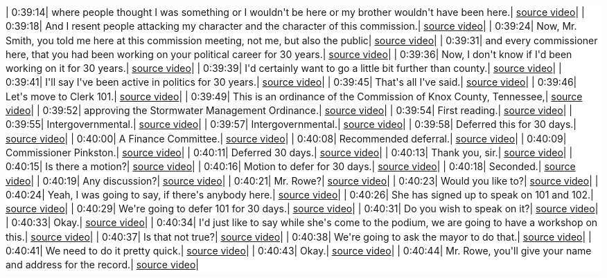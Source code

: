 | 0:39:14| where people thought I was something or I wouldn't be here or my brother wouldn't have been here.| [source video](https://archive.org/details/cocom070226part2?start=2354)|
| 0:39:18| And I resent people attacking my character and the character of this commission.| [source video](https://archive.org/details/cocom070226part2?start=2358)|
| 0:39:24| Now, Mr. Smith, you told me here at this commission meeting, not me, but also the public| [source video](https://archive.org/details/cocom070226part2?start=2364)|
| 0:39:31| and every commissioner here, that you had been working on your political career for 30 years.| [source video](https://archive.org/details/cocom070226part2?start=2371)|
| 0:39:36| Now, I don't know if I'd been working on it for 30 years.| [source video](https://archive.org/details/cocom070226part2?start=2376)|
| 0:39:39| I'd certainly want to go a little bit further than county.| [source video](https://archive.org/details/cocom070226part2?start=2379)|
| 0:39:41| I'll say I've been active in politics for 30 years.| [source video](https://archive.org/details/cocom070226part2?start=2381)|
| 0:39:45| That's all I've said.| [source video](https://archive.org/details/cocom070226part2?start=2385)|
| 0:39:46| Let's move to Clerk 101.| [source video](https://archive.org/details/cocom070226part2?start=2386)|
| 0:39:49| This is an ordinance of the Commission of Knox County, Tennessee,| [source video](https://archive.org/details/cocom070226part2?start=2389)|
| 0:39:52| approving the Stormwater Management Ordinance.| [source video](https://archive.org/details/cocom070226part2?start=2392)|
| 0:39:54| First reading.| [source video](https://archive.org/details/cocom070226part2?start=2394)|
| 0:39:55| Intergovernmental.| [source video](https://archive.org/details/cocom070226part2?start=2395)|
| 0:39:57| Intergovernmental.| [source video](https://archive.org/details/cocom070226part2?start=2397)|
| 0:39:58| Deferred this for 30 days.| [source video](https://archive.org/details/cocom070226part2?start=2398)|
| 0:40:00| A Finance Committee.| [source video](https://archive.org/details/cocom070226part2?start=2400)|
| 0:40:08| Recommended deferral.| [source video](https://archive.org/details/cocom070226part2?start=2408)|
| 0:40:09| Commissioner Pinkston.| [source video](https://archive.org/details/cocom070226part2?start=2409)|
| 0:40:11| Deferred 30 days.| [source video](https://archive.org/details/cocom070226part2?start=2411)|
| 0:40:13| Thank you, sir.| [source video](https://archive.org/details/cocom070226part2?start=2413)|
| 0:40:15| Is there a motion?| [source video](https://archive.org/details/cocom070226part2?start=2415)|
| 0:40:16| Motion to defer for 30 days.| [source video](https://archive.org/details/cocom070226part2?start=2416)|
| 0:40:18| Seconded.| [source video](https://archive.org/details/cocom070226part2?start=2418)|
| 0:40:19| Any discussion?| [source video](https://archive.org/details/cocom070226part2?start=2419)|
| 0:40:21| Mr. Rowe?| [source video](https://archive.org/details/cocom070226part2?start=2421)|
| 0:40:23| Would you like to?| [source video](https://archive.org/details/cocom070226part2?start=2423)|
| 0:40:24| Yeah, I was going to say, if there's anybody here.| [source video](https://archive.org/details/cocom070226part2?start=2424)|
| 0:40:26| She has signed up to speak on 101 and 102.| [source video](https://archive.org/details/cocom070226part2?start=2426)|
| 0:40:29| We're going to defer 101 for 30 days.| [source video](https://archive.org/details/cocom070226part2?start=2429)|
| 0:40:31| Do you wish to speak on it?| [source video](https://archive.org/details/cocom070226part2?start=2431)|
| 0:40:33| Okay.| [source video](https://archive.org/details/cocom070226part2?start=2433)|
| 0:40:34| I'd just like to say while she's come to the podium, we are going to have a workshop on this.| [source video](https://archive.org/details/cocom070226part2?start=2434)|
| 0:40:37| Is that not true?| [source video](https://archive.org/details/cocom070226part2?start=2437)|
| 0:40:38| We're going to ask the mayor to do that.| [source video](https://archive.org/details/cocom070226part2?start=2438)|
| 0:40:41| We need to do it pretty quick.| [source video](https://archive.org/details/cocom070226part2?start=2441)|
| 0:40:43| Okay.| [source video](https://archive.org/details/cocom070226part2?start=2443)|
| 0:40:44| Mr. Rowe, you'll give your name and address for the record.| [source video](https://archive.org/details/cocom070226part2?start=2444)|